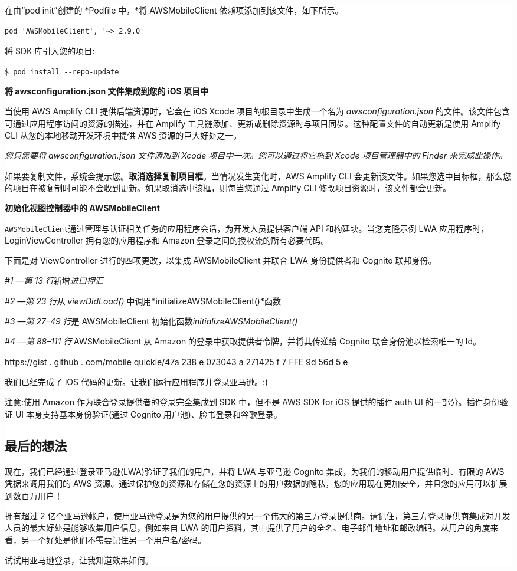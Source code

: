 在由“pod init”创建的 *Podfile 中，*将 AWSMobileClient 依赖项添加到该文件，如下所示。

```
pod 'AWSMobileClient', '~> 2.9.0'
```

将 SDK 库引入您的项目:

```
$ pod install --repo-update
```

**将 awsconfiguration.json 文件集成到您的 iOS 项目中**

当使用 AWS Amplify CLI 提供后端资源时，它会在 iOS Xcode 项目的根目录中生成一个名为 *awsconfiguration.json* 的文件。该文件包含可通过应用程序访问的资源的描述，并在 Amplify 工具链添加、更新或删除资源时与项目同步。这种配置文件的自动更新是使用 Amplify CLI 从您的本地移动开发环境中提供 AWS 资源的巨大好处之一。

*您只需要将 awsconfiguration.json 文件添加到 Xcode 项目中一次。您可以通过将它拖到 Xcode 项目管理器中的 Finder 来完成此操作。*

如果要复制文件，系统会提示您。**取消选择复制项目框**。当情况发生变化时，AWS Amplify CLI 会更新该文件。如果您选中目标框，那么您的项目在被复制时可能不会收到更新。如果取消选中该框，则每当您通过 Amplify CLI 修改项目资源时，该文件都会更新。

**初始化视图控制器中的 AWSMobileClient**

`AWSMobileClient`通过管理与认证相关任务的应用程序会话，为开发人员提供客户端 API 和构建块。当您克隆示例 LWA 应用程序时，LoginViewController 拥有您的应用程序和 Amazon 登录之间的授权流的所有必要代码。

下面是对 ViewController 进行的四项更改，以集成 AWSMobileClient 并联合 LWA 身份提供者和 Cognito 联邦身份。

*#1 —第 13 行*新增*进口押汇*

*#2 —第 23 行*从 *viewDidLoad()* 中调用*initializeAWSMobileClient()*函数

*#3 —第 27–49 行*是 AWSMobileClient 初始化函数*initializeAWSMobileClient()*

*#4 —第 88–111 行* AWSMobileClient 从 Amazon 的登录中获取提供者令牌，并将其传递给 Cognito 联合身份池以检索唯一的 Id。

[https://gist . github . com/mobile quickie/47a 238 e 073043 a 271425 f 7 FFE 9d 56d 5 e](https://gist.github.com/mobilequickie/47a238e073043a271425f7ffe9d56d5e)

我们已经完成了 iOS 代码的更新。让我们运行应用程序并登录亚马逊。:)

注意:使用 Amazon 作为联合登录提供者的登录完全集成到 SDK 中，但不是 AWS SDK for iOS 提供的插件 auth UI 的一部分。插件身份验证 UI 本身支持基本身份验证(通过 Cognito 用户池)、脸书登录和谷歌登录。

## 最后的想法

现在，我们已经通过登录亚马逊(LWA)验证了我们的用户，并将 LWA 与亚马逊 Cognito 集成，为我们的移动用户提供临时、有限的 AWS 凭据来调用我们的 AWS 资源。通过保护您的资源和存储在您的资源上的用户数据的隐私，您的应用现在更加安全，并且您的应用可以扩展到数百万用户！

拥有超过 2 亿个亚马逊帐户，使用亚马逊登录是为您的用户提供的另一个伟大的第三方登录提供商。请记住，第三方登录提供商集成对开发人员的最大好处是能够收集用户信息，例如来自 LWA 的用户资料，其中提供了用户的全名、电子邮件地址和邮政编码。从用户的角度来看，另一个好处是他们不需要记住另一个用户名/密码。

试试用亚马逊登录，让我知道效果如何。